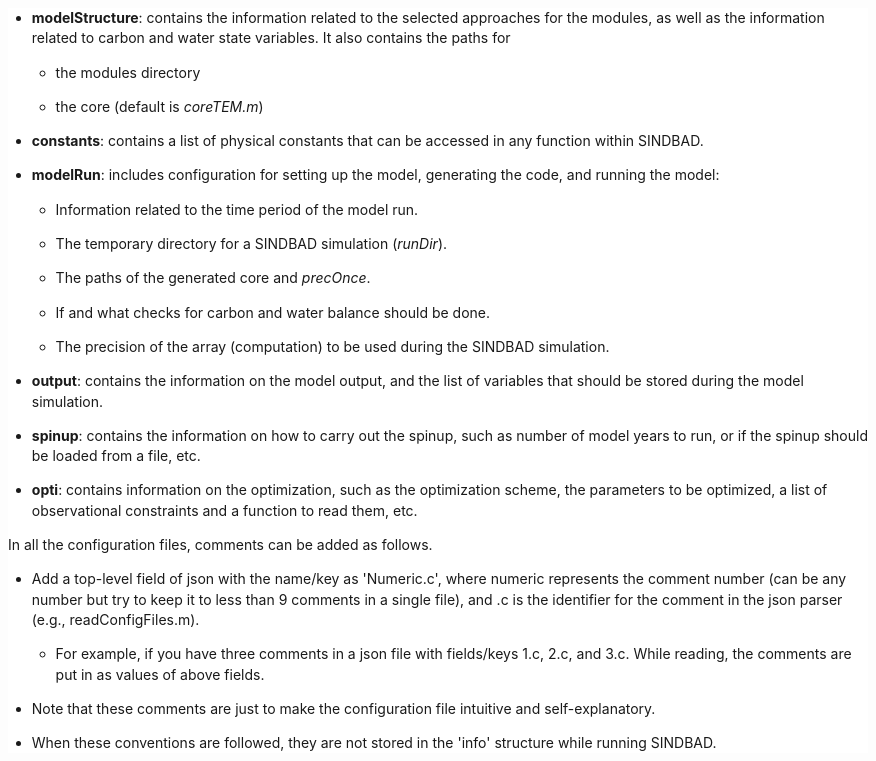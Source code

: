 -   **modelStructure**: contains the information related to the selected
    approaches for the modules, as well as the information related to
    carbon and water state variables. It also contains the paths for

    -   the modules directory

    -   the core (default is *coreTEM.m*)

-   **constants**: contains a list of physical constants that can be
    accessed in any function within SINDBAD.

-   **modelRun**: includes configuration for setting up the model,
    generating the code, and running the model:

    -   Information related to the time period of the model run.

    -   The temporary directory for a SINDBAD simulation (*runDir*).

    -   The paths of the generated core and *precOnce*.

    -   If and what checks for carbon and water balance should be done.

    -   The precision of the array (computation) to be used during the
        SINDBAD simulation.

-   **output**: contains the information on the model output, and the
    list of variables that should be stored during the model simulation.

-   **spinup**: contains the information on how to carry out the spinup,
    such as number of model years to run, or if the spinup should be
    loaded from a file, etc.

-   **opti**: contains information on the optimization, such as the
    optimization scheme, the parameters to be optimized, a list of
    observational constraints and a function to read them, etc.

In all the configuration files, comments can be added as follows.

-   Add a top-level field of json with the name/key as 'Numeric.c',
    where numeric represents the comment number (can be any number but
    try to keep it to less than 9 comments in a single file), and .c is
    the identifier for the comment in the json parser (e.g.,
    readConfigFiles.m).

    -   For example, if you have three comments in a json file with
        fields/keys 1.c, 2.c, and 3.c. While reading, the comments are
        put in as values of above fields.

-   Note that these comments are just to make the configuration file
    intuitive and self-explanatory.

-   When these conventions are followed, they are not stored in the
    'info' structure while running SINDBAD.
